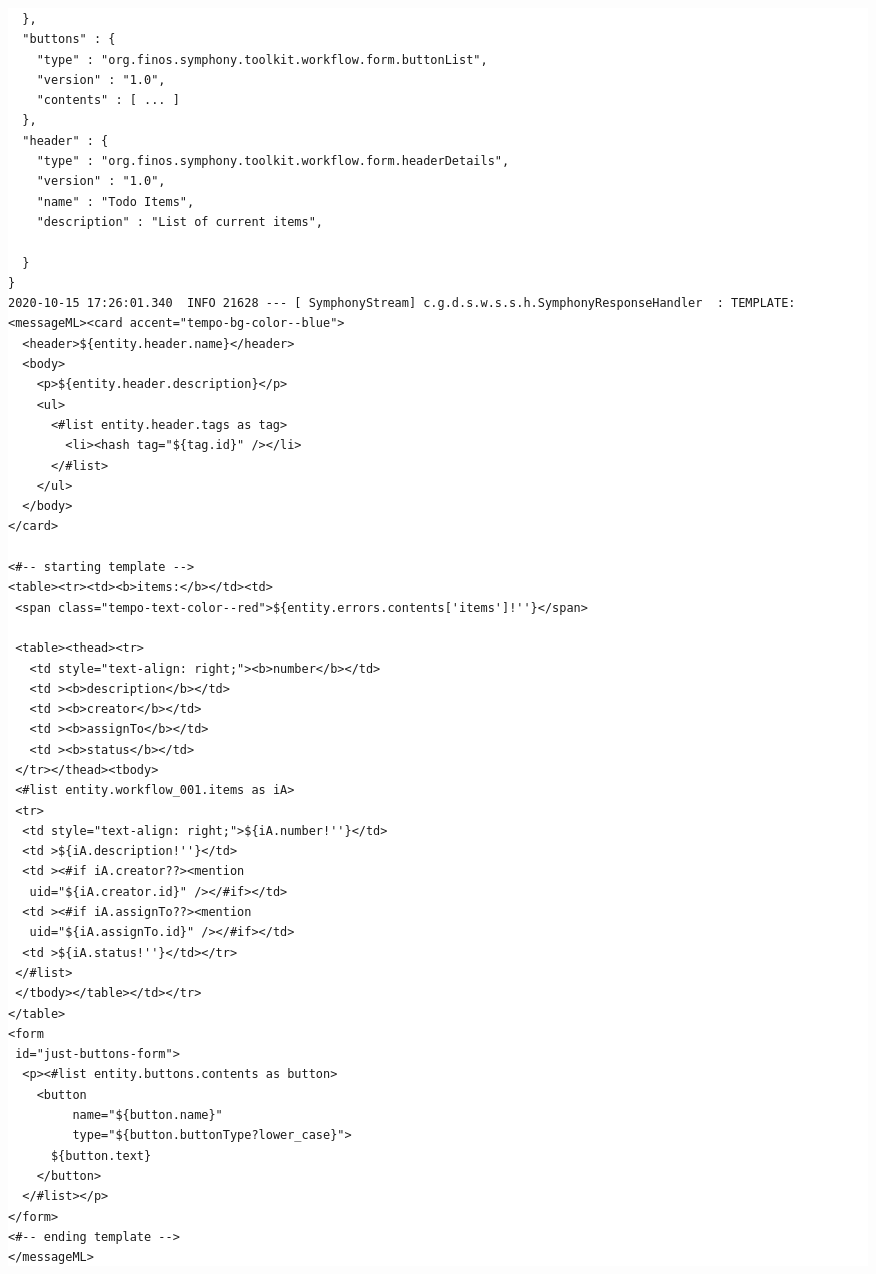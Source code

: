 ```
  },
  "buttons" : {
    "type" : "org.finos.symphony.toolkit.workflow.form.buttonList",
    "version" : "1.0",
    "contents" : [ ... ]
  },
  "header" : {
    "type" : "org.finos.symphony.toolkit.workflow.form.headerDetails",
    "version" : "1.0",
    "name" : "Todo Items",
    "description" : "List of current items",
    
  }
}
2020-10-15 17:26:01.340  INFO 21628 --- [ SymphonyStream] c.g.d.s.w.s.s.h.SymphonyResponseHandler  : TEMPLATE: 
<messageML><card accent="tempo-bg-color--blue">
  <header>${entity.header.name}</header> 
  <body>
    <p>${entity.header.description}</p>
    <ul>
      <#list entity.header.tags as tag>
        <li><hash tag="${tag.id}" /></li>
      </#list>
    </ul>
  </body>
</card>
     
<#-- starting template -->
<table><tr><td><b>items:</b></td><td>
 <span class="tempo-text-color--red">${entity.errors.contents['items']!''}</span>
 
 <table><thead><tr>
   <td style="text-align: right;"><b>number</b></td>
   <td ><b>description</b></td>
   <td ><b>creator</b></td>
   <td ><b>assignTo</b></td>
   <td ><b>status</b></td>
 </tr></thead><tbody>
 <#list entity.workflow_001.items as iA>
 <tr>
  <td style="text-align: right;">${iA.number!''}</td>
  <td >${iA.description!''}</td>
  <td ><#if iA.creator??><mention 
   uid="${iA.creator.id}" /></#if></td>
  <td ><#if iA.assignTo??><mention 
   uid="${iA.assignTo.id}" /></#if></td>
  <td >${iA.status!''}</td></tr>
 </#list>
 </tbody></table></td></tr>
</table>
<form 
 id="just-buttons-form">
  <p><#list entity.buttons.contents as button>
    <button 
         name="${button.name}"
         type="${button.buttonType?lower_case}">
      ${button.text}
    </button>
  </#list></p>
</form>
<#-- ending template -->
</messageML>
```